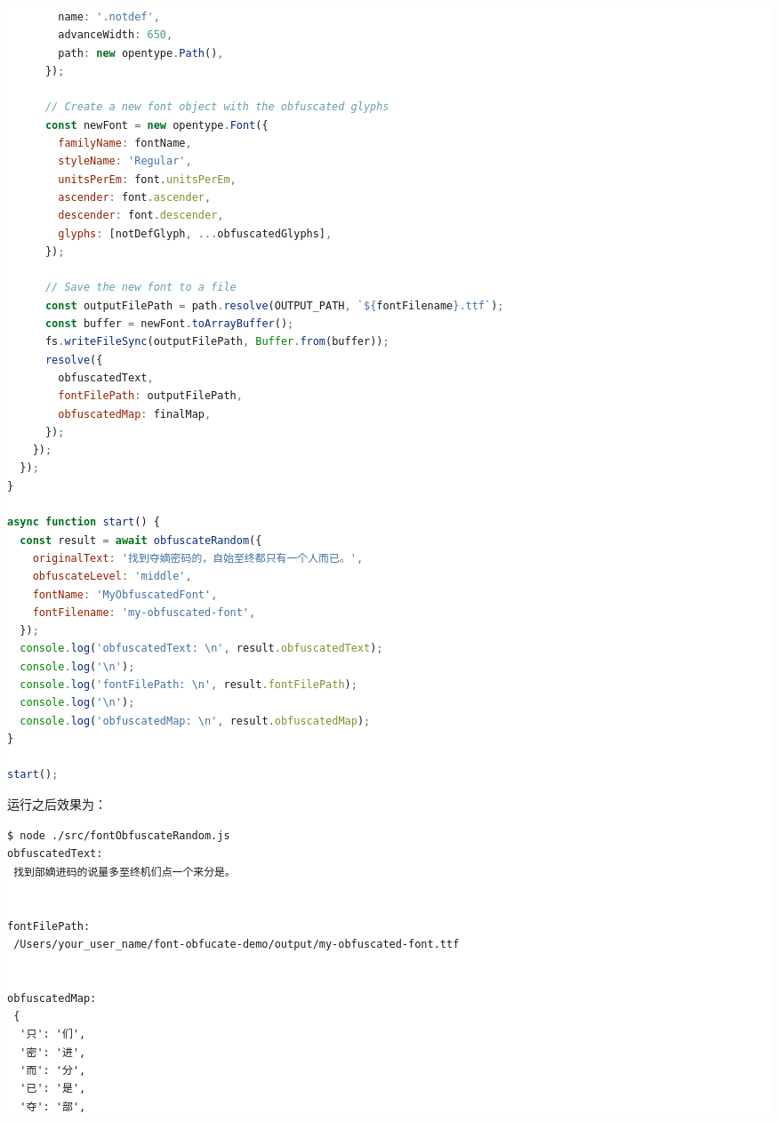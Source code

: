 ```javascript
        name: '.notdef',
        advanceWidth: 650,
        path: new opentype.Path(),
      });

      // Create a new font object with the obfuscated glyphs
      const newFont = new opentype.Font({
        familyName: fontName,
        styleName: 'Regular',
        unitsPerEm: font.unitsPerEm,
        ascender: font.ascender,
        descender: font.descender,
        glyphs: [notDefGlyph, ...obfuscatedGlyphs],
      });

      // Save the new font to a file
      const outputFilePath = path.resolve(OUTPUT_PATH, `${fontFilename}.ttf`);
      const buffer = newFont.toArrayBuffer();
      fs.writeFileSync(outputFilePath, Buffer.from(buffer));
      resolve({
        obfuscatedText,
        fontFilePath: outputFilePath,
        obfuscatedMap: finalMap,
      });
    });
  });
}

async function start() {
  const result = await obfuscateRandom({
    originalText: '找到夺嫡密码的，自始至终都只有一个人而已。',
    obfuscateLevel: 'middle',
    fontName: 'MyObfuscatedFont',
    fontFilename: 'my-obfuscated-font',
  });
  console.log('obfuscatedText: \n', result.obfuscatedText);
  console.log('\n');
  console.log('fontFilePath: \n', result.fontFilePath);
  console.log('\n');
  console.log('obfuscatedMap: \n', result.obfuscatedMap);
}

start();
```

运行之后效果为：

```shell
$ node ./src/fontObfuscateRandom.js
obfuscatedText: 
 找到部嫡进码的说量多至终机们点一个来分是。


fontFilePath: 
 /Users/your_user_name/font-obfucate-demo/output/my-obfuscated-font.ttf


obfuscatedMap: 
 {
  '只': '们',
  '密': '进',
  '而': '分',
  '已': '是',
  '夺': '部',
```